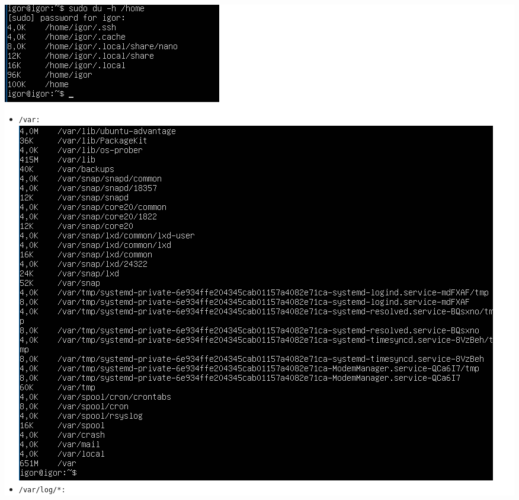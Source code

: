 ![Alt text](./images/part12/2.png "Optional Title")<br>
- ``/var:``<br>
![Alt text](./images/part12/3.png "Optional Title")<br>
- ``/var/log/*:``<br>